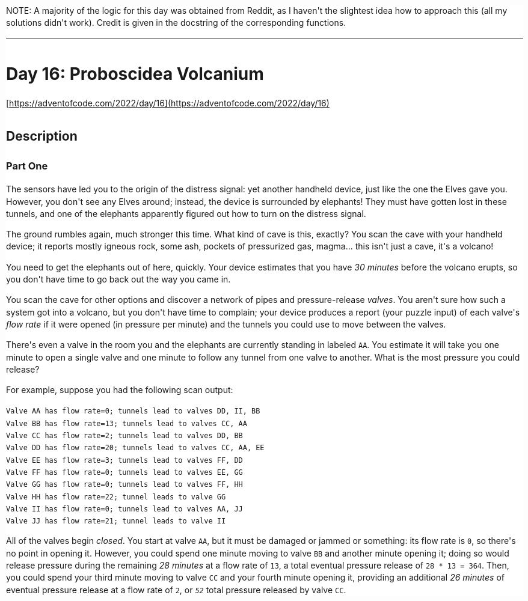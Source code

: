NOTE: A majority of the logic for this day was obtained from Reddit, as I haven't the slightest idea how to approach this (all my solutions didn't work). Credit is given in the docstring of the corresponding functions.

---

# Day 16: Proboscidea Volcanium

[https://adventofcode.com/2022/day/16](https://adventofcode.com/2022/day/16)

## Description

### Part One

The sensors have led you to the origin of the distress signal: yet another handheld device, just like the one the Elves gave you. However, you don't see any Elves around; instead, the device is surrounded by elephants! They must have gotten lost in these tunnels, and one of the elephants apparently figured out how to turn on the distress signal.

The ground rumbles again, much stronger this time. What kind of cave is this, exactly? You scan the cave with your handheld device; it reports mostly igneous rock, some ash, pockets of pressurized gas, magma... this isn't just a cave, it's a volcano!

You need to get the elephants out of here, quickly. Your device estimates that you have _30 minutes_ before the volcano erupts, so you don't have time to go back out the way you came in.

You scan the cave for other options and discover a network of pipes and pressure-release _valves_. You aren't sure how such a system got into a volcano, but you don't have time to complain; your device produces a report (your puzzle input) of each valve's _flow rate_ if it were opened (in pressure per minute) and the tunnels you could use to move between the valves.

There's even a valve in the room you and the elephants are currently standing in labeled `AA`. You estimate it will take you one minute to open a single valve and one minute to follow any tunnel from one valve to another. What is the most pressure you could release?

For example, suppose you had the following scan output:

    Valve AA has flow rate=0; tunnels lead to valves DD, II, BB
    Valve BB has flow rate=13; tunnels lead to valves CC, AA
    Valve CC has flow rate=2; tunnels lead to valves DD, BB
    Valve DD has flow rate=20; tunnels lead to valves CC, AA, EE
    Valve EE has flow rate=3; tunnels lead to valves FF, DD
    Valve FF has flow rate=0; tunnels lead to valves EE, GG
    Valve GG has flow rate=0; tunnels lead to valves FF, HH
    Valve HH has flow rate=22; tunnel leads to valve GG
    Valve II has flow rate=0; tunnels lead to valves AA, JJ
    Valve JJ has flow rate=21; tunnel leads to valve II
    

All of the valves begin _closed_. You start at valve `AA`, but it must be damaged or <span title="Wait, sir! The valve, sir! it appears to be... jammed!">jammed</span> or something: its flow rate is `0`, so there's no point in opening it. However, you could spend one minute moving to valve `BB` and another minute opening it; doing so would release pressure during the remaining _28 minutes_ at a flow rate of `13`, a total eventual pressure release of `28 * 13 = 364`. Then, you could spend your third minute moving to valve `CC` and your fourth minute opening it, providing an additional _26 minutes_ of eventual pressure release at a flow rate of `2`, or _`52`_ total pressure released by valve `CC`.
